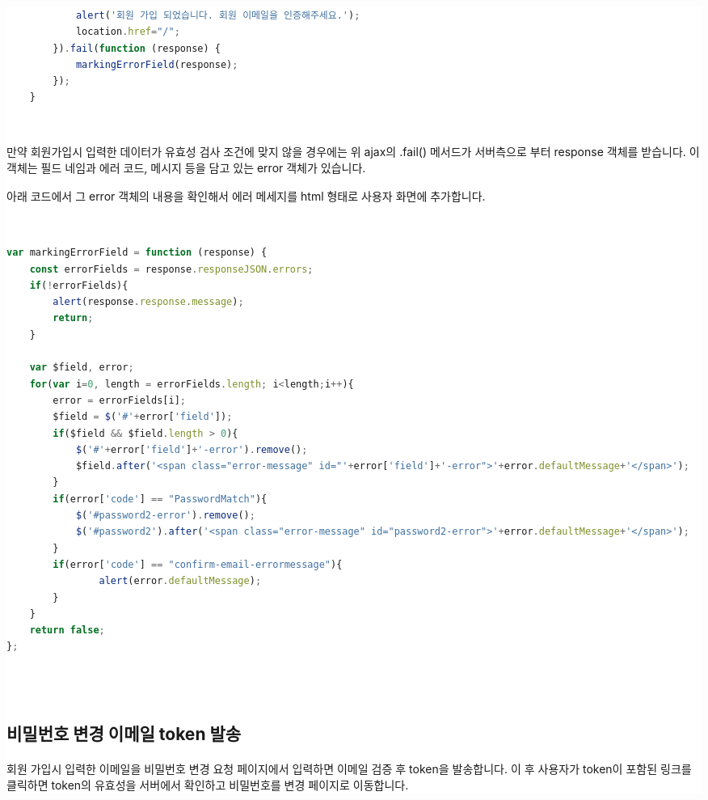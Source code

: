 ```javascript
            alert('회원 가입 되었습니다. 회원 이메일을 인증해주세요.');
            location.href="/";
        }).fail(function (response) {
        	markingErrorField(response);
        });
    }
```

<br>

만약 회원가입시 입력한 데이터가 유효성 검사 조건에 맞지 않을 경우에는 위 ajax의 .fail() 메서드가 서버측으로 부터  response 객체를 받습니다. 이 객체는 필드 네임과 에러 코드, 메시지 등을 담고 있는 error 객체가 있습니다.

아래 코드에서 그 error 객체의 내용을 확인해서 에러 메세지를 html 형태로 사용자 화면에 추가합니다.

<br>

```javascript
var markingErrorField = function (response) {
    const errorFields = response.responseJSON.errors;
    if(!errorFields){
        alert(response.response.message);
        return;
    }

    var $field, error;
    for(var i=0, length = errorFields.length; i<length;i++){
        error = errorFields[i];
        $field = $('#'+error['field']);
        if($field && $field.length > 0){
        	$('#'+error['field']+'-error').remove();
            $field.after('<span class="error-message" id="'+error['field']+'-error">'+error.defaultMessage+'</span>');
        }
        if(error['code'] == "PasswordMatch"){
        	$('#password2-error').remove();
        	$('#password2').after('<span class="error-message" id="password2-error">'+error.defaultMessage+'</span>');
        }
        if(error['code'] == "confirm-email-errormessage"){
        		alert(error.defaultMessage);
        }
    }
    return false;
};
```

<br><br>

## 비밀번호 변경 이메일 token 발송

회원 가입시 입력한 이메일을 비밀번호 변경 요청 페이지에서 입력하면 이메일 검증 후 token을 발송합니다. 이 후 사용자가 token이 포함된 링크를 클릭하면 token의 유효성을 서버에서 확인하고 비밀번호를 변경 페이지로 이동합니다.
